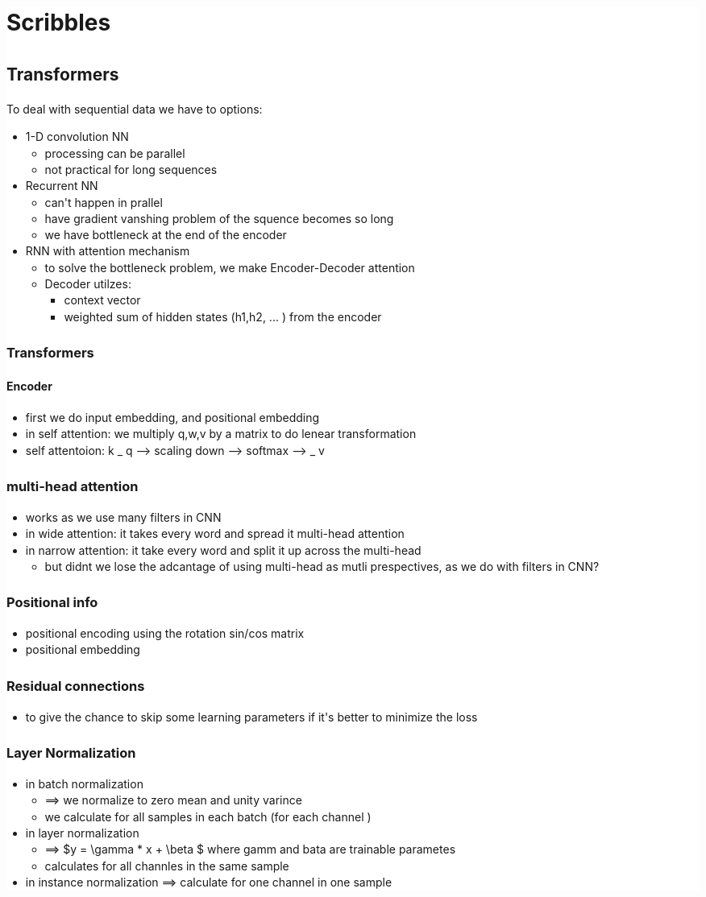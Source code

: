 # Scribbles


## Transformers

To deal with sequential data we have to options:

- 1-D convolution NN
  - processing can be parallel
  - not practical for long sequences
- Recurrent NN
  - can't happen in prallel
  - have gradient vanshing problem of the squence becomes so long
  - we have bottleneck at the end of the encoder
- RNN with attention mechanism
  - to solve the bottleneck problem, we make Encoder-Decoder attention
  - Decoder utilzes:
    - context vector
    - weighted sum of hidden states (h1,h2, ... ) from the encoder

### Transformers

#### Encoder

- first we do input embedding, and positional embedding
- in self attention: we multiply q,w,v by a matrix to do lenear transformation
- self attentoion: k _ q --> scaling down --> softmax --> _ v

### multi-head attention

- works as we use many filters in CNN
- in wide attention: it takes every word and spread it multi-head attention
- in narrow attention: it take every word and split it up across the multi-head
  - but didnt we lose the adcantage of using multi-head as mutli prespectives, as we do with filters in CNN?

### Positional info

- positional encoding using the rotation sin/cos matrix
- positional embedding

### Residual connections

- to give the chance to skip some learning parameters if it's better to minimize the loss

### Layer Normalization

- in batch normalization
  - ==> we normalize to zero mean and unity varince
  - we calculate for all samples in each batch (for each channel )
- in layer normalization
  - ==> $y = \gamma \* x + \beta $ where gamm and bata are trainable parametes
  - calculates for all channles in the same sample
- in instance normalization ==> calculate for one channel in one sample
